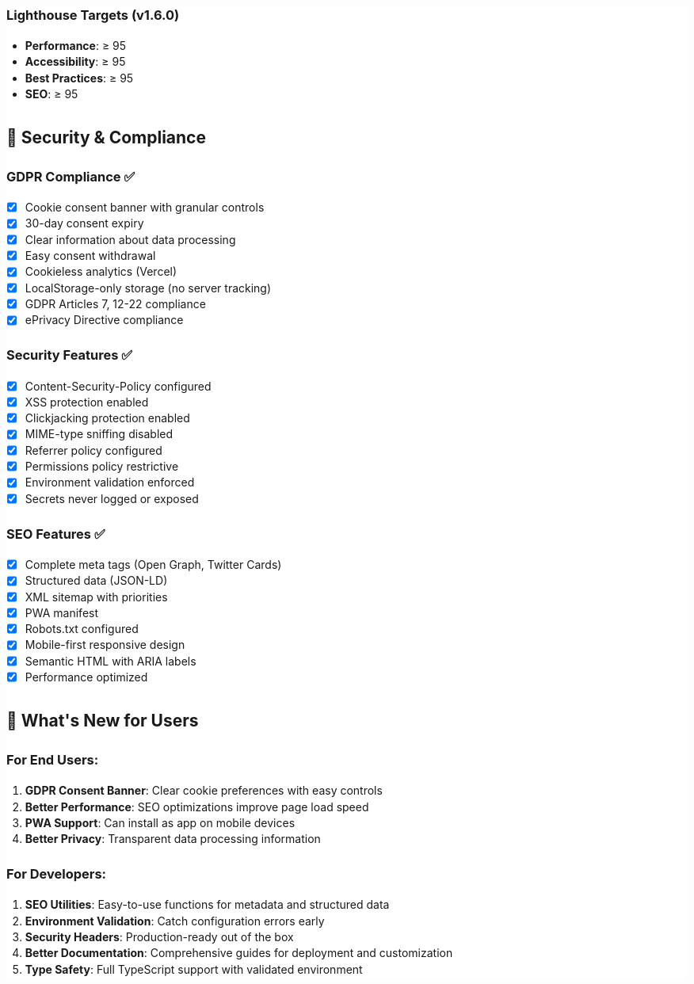 ### Lighthouse Targets (v1.6.0)
- **Performance**: ≥ 95
- **Accessibility**: ≥ 95
- **Best Practices**: ≥ 95
- **SEO**: ≥ 95

## 🔐 Security & Compliance

### GDPR Compliance ✅
- [x] Cookie consent banner with granular controls
- [x] 30-day consent expiry
- [x] Clear information about data processing
- [x] Easy consent withdrawal
- [x] Cookieless analytics (Vercel)
- [x] LocalStorage-only storage (no server tracking)
- [x] GDPR Articles 7, 12-22 compliance
- [x] ePrivacy Directive compliance

### Security Features ✅
- [x] Content-Security-Policy configured
- [x] XSS protection enabled
- [x] Clickjacking protection enabled
- [x] MIME-type sniffing disabled
- [x] Referrer policy configured
- [x] Permissions policy restrictive
- [x] Environment validation enforced
- [x] Secrets never logged or exposed

### SEO Features ✅
- [x] Complete meta tags (Open Graph, Twitter Cards)
- [x] Structured data (JSON-LD)
- [x] XML sitemap with priorities
- [x] PWA manifest
- [x] Robots.txt configured
- [x] Mobile-first responsive design
- [x] Semantic HTML with ARIA labels
- [x] Performance optimized

## 🎯 What's New for Users

### For End Users:
1. **GDPR Consent Banner**: Clear cookie preferences with easy controls
2. **Better Performance**: SEO optimizations improve page load speed
3. **PWA Support**: Can install as app on mobile devices
4. **Better Privacy**: Transparent data processing information

### For Developers:
1. **SEO Utilities**: Easy-to-use functions for metadata and structured data
2. **Environment Validation**: Catch configuration errors early
3. **Security Headers**: Production-ready out of the box
4. **Better Documentation**: Comprehensive guides for deployment and customization
5. **Type Safety**: Full TypeScript support with validated environment
